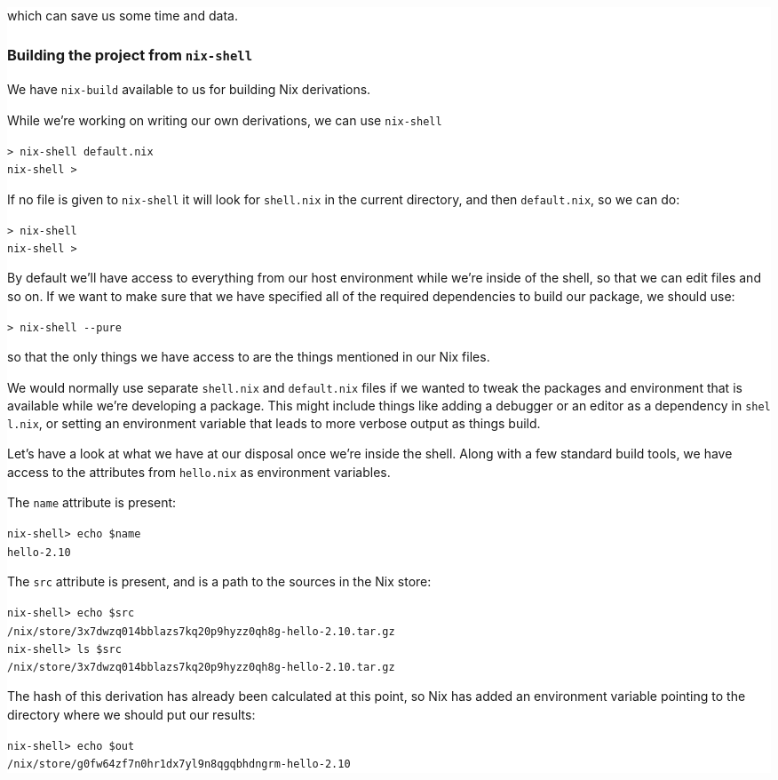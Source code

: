 which can save us some time and data.

### Building the project from `nix-shell`

We have `nix-build` available to us for building Nix derivations.

While we’re working on writing our own derivations, we can use
`nix-shell`

    > nix-shell default.nix
    nix-shell >

If no file is given to `nix-shell` it will look for `shell.nix` in the
current directory, and then `default.nix`, so we can do:

    > nix-shell
    nix-shell >

By default we’ll have access to everything from our host environment
while we’re inside of the shell, so that we can edit files and so on. If
we want to make sure that we have specified all of the required
dependencies to build our package, we should use:

    > nix-shell --pure

so that the only things we have access to are the things mentioned in
our Nix files.

We would normally use separate `shell.nix` and `default.nix` files if we
wanted to tweak the packages and environment that is available while
we’re developing a package. This might include things like adding a
debugger or an editor as a dependency in `shell.nix`, or setting an
environment variable that leads to more verbose output as things build.

Let’s have a look at what we have at our disposal once we’re inside the
shell. Along with a few standard build tools, we have access to the
attributes from `hello.nix` as environment variables.

The `name` attribute is present:

    nix-shell> echo $name
    hello-2.10

The `src` attribute is present, and is a path to the sources in the Nix
store:

    nix-shell> echo $src
    /nix/store/3x7dwzq014bblazs7kq20p9hyzz0qh8g-hello-2.10.tar.gz
    nix-shell> ls $src
    /nix/store/3x7dwzq014bblazs7kq20p9hyzz0qh8g-hello-2.10.tar.gz

The hash of this derivation has already been calculated at this point,
so Nix has added an environment variable pointing to the directory where
we should put our results:

    nix-shell> echo $out
    /nix/store/g0fw64zf7n0hr1dx7yl9n8qgqbhdngrm-hello-2.10
